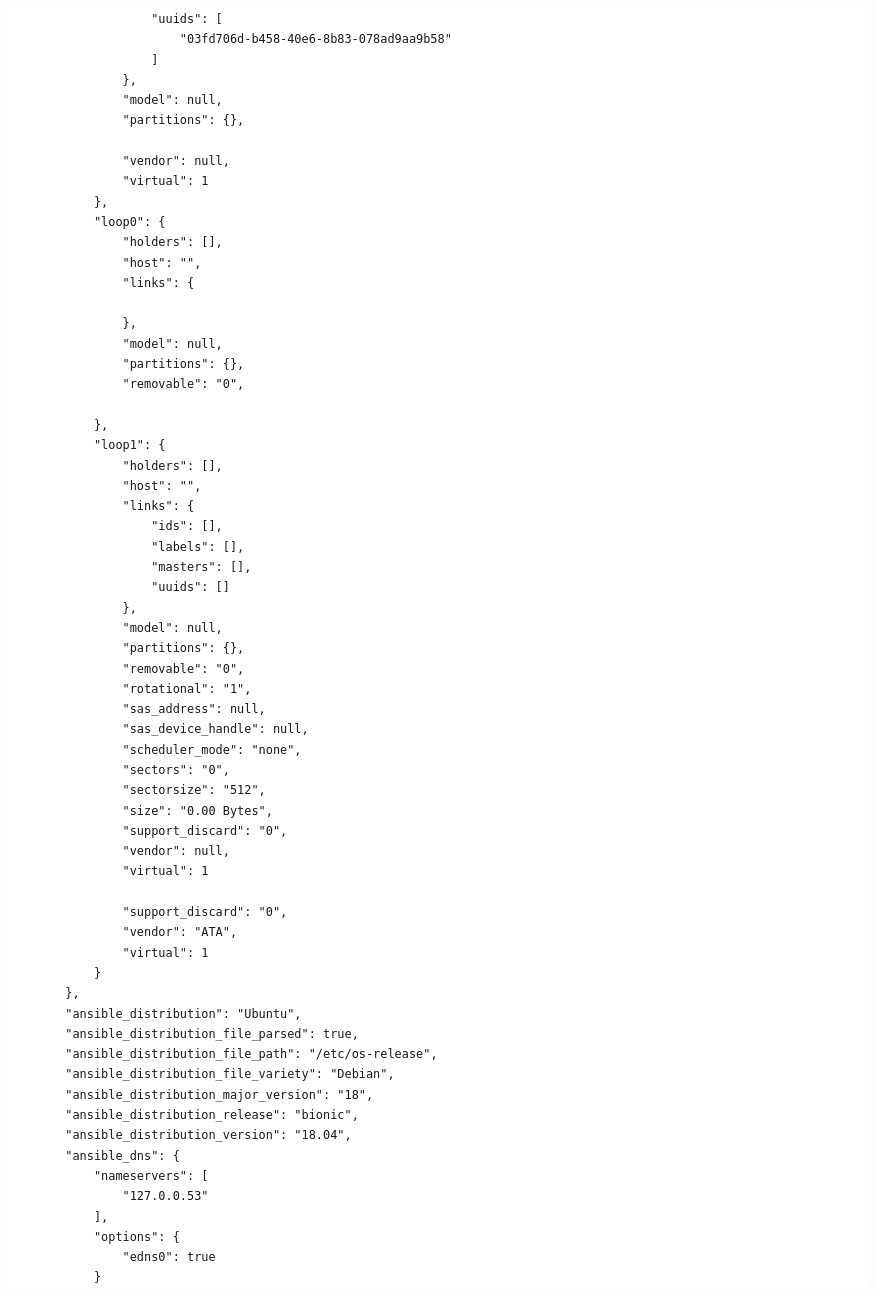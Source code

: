 ```
                    "uuids": [
                        "03fd706d-b458-40e6-8b83-078ad9aa9b58"
                    ]
                },
                "model": null,
                "partitions": {},
      
                "vendor": null,
                "virtual": 1
            },
            "loop0": {
                "holders": [],
                "host": "",
                "links": {
       
                },
                "model": null,
                "partitions": {},
                "removable": "0",
     
            },
            "loop1": {
                "holders": [],
                "host": "",
                "links": {
                    "ids": [],
                    "labels": [],
                    "masters": [],
                    "uuids": []
                },
                "model": null,
                "partitions": {},
                "removable": "0",
                "rotational": "1",
                "sas_address": null,
                "sas_device_handle": null,
                "scheduler_mode": "none",
                "sectors": "0",
                "sectorsize": "512",
                "size": "0.00 Bytes",
                "support_discard": "0",
                "vendor": null,
                "virtual": 1
 
                "support_discard": "0",
                "vendor": "ATA",
                "virtual": 1
            }
        },
        "ansible_distribution": "Ubuntu",
        "ansible_distribution_file_parsed": true,
        "ansible_distribution_file_path": "/etc/os-release",
        "ansible_distribution_file_variety": "Debian",
        "ansible_distribution_major_version": "18",
        "ansible_distribution_release": "bionic",
        "ansible_distribution_version": "18.04",
        "ansible_dns": {
            "nameservers": [
                "127.0.0.53"
            ],
            "options": {
                "edns0": true
            }
```